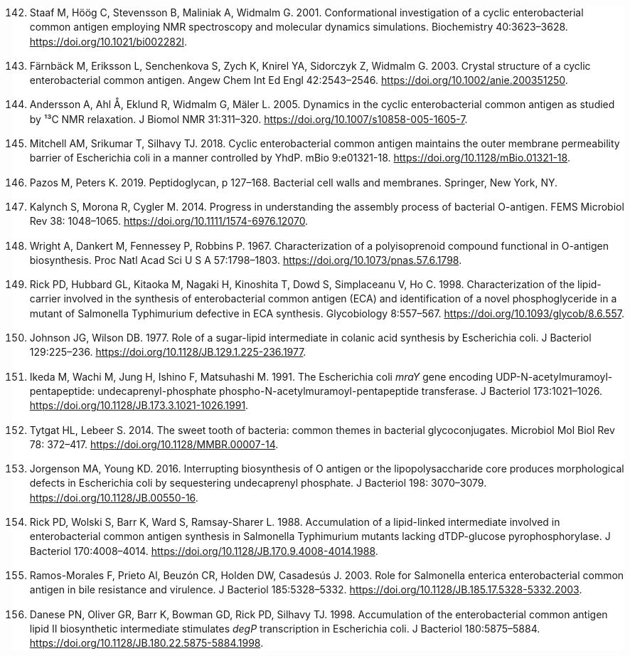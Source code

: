 142. Staaf M, Höög C, Stevensson B, Maliniak A, Widmalm G. 2001. Conformational investigation of a cyclic enterobacterial common antigen employing NMR spectroscopy and molecular dynamics simulations. Biochemistry 40:3623–3628. https://doi.org/10.1021/bi002282l.

143. Färnbäck M, Eriksson L, Senchenkova S, Zych K, Knirel YA, Sidorczyk Z, Widmalm G. 2003. Crystal structure of a cyclic enterobacterial common antigen. Angew Chem Int Ed Engl 42:2543–2546. https://doi.org/10.1002/anie.200351250.

144. Andersson A, Ahl Å, Eklund R, Widmalm G, Mäler L. 2005. Dynamics in the cyclic enterobacterial common antigen as studied by ¹³C NMR relaxation. J Biomol NMR 31:311–320. https://doi.org/10.1007/s10858-005-1605-7.

145. Mitchell AM, Srikumar T, Silhavy TJ. 2018. Cyclic enterobacterial common antigen maintains the outer membrane permeability barrier of Escherichia coli in a manner controlled by YhdP. mBio 9:e01321-18. https://doi.org/10.1128/mBio.01321-18.

146. Pazos M, Peters K. 2019. Peptidoglycan, p 127–168. Bacterial cell walls and membranes. Springer, New York, NY.

147. Kalynch S, Morona R, Cygler M. 2014. Progress in understanding the assembly process of bacterial O-antigen. FEMS Microbiol Rev 38: 1048–1065. https://doi.org/10.1111/1574-6976.12070.

148. Wright A, Dankert M, Fennessey P, Robbins P. 1967. Characterization of a polyisoprenoid compound functional in O-antigen biosynthesis. Proc Natl Acad Sci U S A 57:1798–1803. https://doi.org/10.1073/pnas.57.6.1798.

149. Rick PD, Hubbard GL, Kitaoka M, Nagaki H, Kinoshita T, Dowd S, Simplaceanu V, Ho C. 1998. Characterization of the lipid-carrier involved in the synthesis of enterobacterial common antigen (ECA) and identification of a novel phosphoglyceride in a mutant of Salmonella Typhimurium defective in ECA synthesis. Glycobiology 8:557–567. https://doi.org/10.1093/glycob/8.6.557.

150. Johnson JG, Wilson DB. 1977. Role of a sugar-lipid intermediate in colanic acid synthesis by Escherichia coli. J Bacteriol 129:225–236. https://doi.org/10.1128/JB.129.1.225-236.1977.

151. Ikeda M, Wachi M, Jung H, Ishino F, Matsuhashi M. 1991. The Escherichia coli *mraY* gene encoding UDP-N-acetylmuramoyl-pentapeptide: undecaprenyl-phosphate phospho-N-acetylmuramoyl-pentapeptide transferase. J Bacteriol 173:1021–1026. https://doi.org/10.1128/JB.173.3.1021-1026.1991.

152. Tytgat HL, Lebeer S. 2014. The sweet tooth of bacteria: common themes in bacterial glycoconjugates. Microbiol Mol Biol Rev 78: 372–417. https://doi.org/10.1128/MMBR.00007-14.

153. Jorgenson MA, Young KD. 2016. Interrupting biosynthesis of O antigen or the lipopolysaccharide core produces morphological defects in Escherichia coli by sequestering undecaprenyl phosphate. J Bacteriol 198: 3070–3079. https://doi.org/10.1128/JB.00550-16.

154. Rick PD, Wolski S, Barr K, Ward S, Ramsay-Sharer L. 1988. Accumulation of a lipid-linked intermediate involved in enterobacterial common antigen synthesis in Salmonella Typhimurium mutants lacking dTDP-glucose pyrophosphorylase. J Bacteriol 170:4008–4014. https://doi.org/10.1128/JB.170.9.4008-4014.1988.

155. Ramos-Morales F, Prieto Al, Beuzón CR, Holden DW, Casadesús J. 2003. Role for Salmonella enterica enterobacterial common antigen in bile resistance and virulence. J Bacteriol 185:5328–5332. https://doi.org/10.1128/JB.185.17.5328-5332.2003.

156. Danese PN, Oliver GR, Barr K, Bowman GD, Rick PD, Silhavy TJ. 1998. Accumulation of the enterobacterial common antigen lipid II biosynthetic intermediate stimulates *degP* transcription in Escherichia coli. J Bacteriol 180:5875–5884. https://doi.org/10.1128/JB.180.22.5875-5884.1998.
